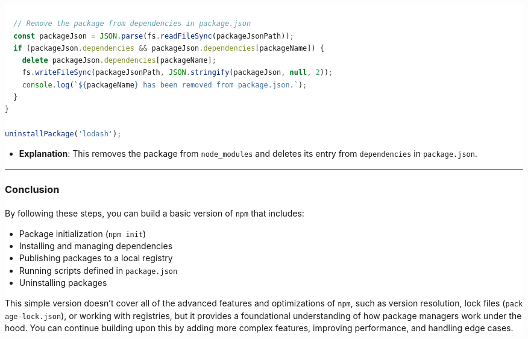 ```javascript

  // Remove the package from dependencies in package.json
  const packageJson = JSON.parse(fs.readFileSync(packageJsonPath));
  if (packageJson.dependencies && packageJson.dependencies[packageName]) {
    delete packageJson.dependencies[packageName];
    fs.writeFileSync(packageJsonPath, JSON.stringify(packageJson, null, 2));
    console.log(`${packageName} has been removed from package.json.`);
  }
}

uninstallPackage('lodash');
```

- **Explanation**: This removes the package from `node_modules` and deletes its entry from `dependencies` in `package.json`.

---

### Conclusion

By following these steps, you can build a basic version of `npm` that includes:

- Package initialization (`npm init`)
- Installing and managing dependencies
- Publishing packages to a local registry
- Running scripts defined in `package.json`
- Uninstalling packages

This simple version doesn’t cover all of the advanced features and optimizations of `npm`, such as version resolution, lock files (`package-lock.json`), or working with registries, but it provides a foundational understanding of how package managers work under the hood. You can continue building upon this by adding more complex features, improving performance, and handling edge cases.